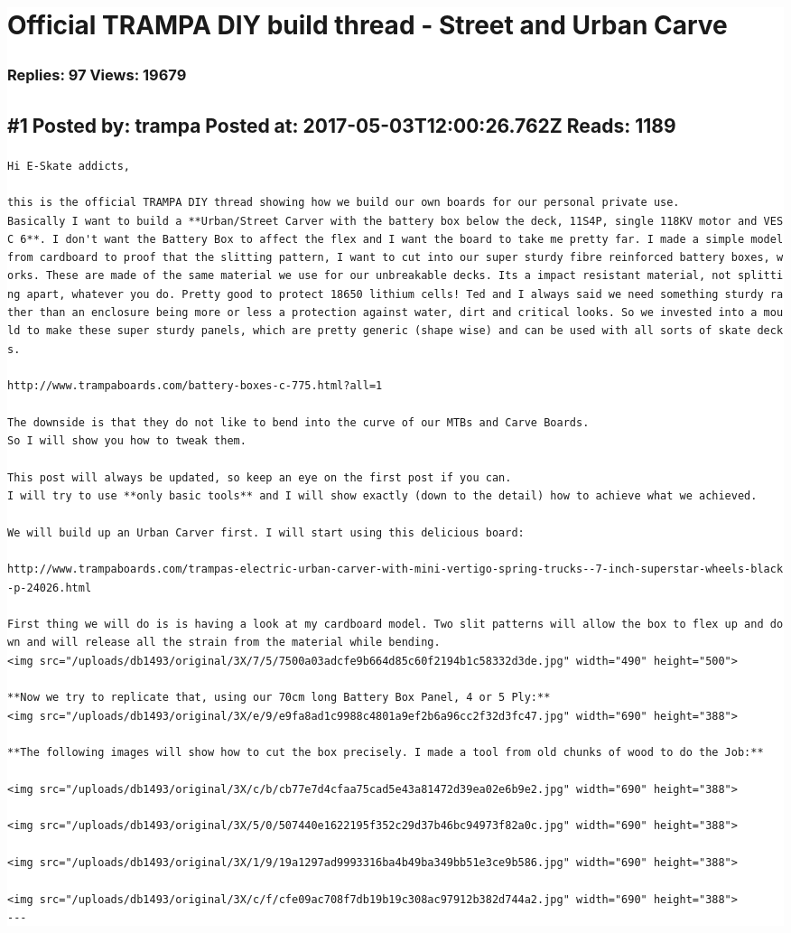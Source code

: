 # Official TRAMPA DIY build thread - Street and Urban Carve

### Replies: 97 Views: 19679

## \#1 Posted by: trampa Posted at: 2017-05-03T12:00:26.762Z Reads: 1189

```
Hi E-Skate addicts,

this is the official TRAMPA DIY thread showing how we build our own boards for our personal private use.
Basically I want to build a **Urban/Street Carver with the battery box below the deck, 11S4P, single 118KV motor and VESC 6**. I don't want the Battery Box to affect the flex and I want the board to take me pretty far. I made a simple model from cardboard to proof that the slitting pattern, I want to cut into our super sturdy fibre reinforced battery boxes, works. These are made of the same material we use for our unbreakable decks. Its a impact resistant material, not splitting apart, whatever you do. Pretty good to protect 18650 lithium cells! Ted and I always said we need something sturdy rather than an enclosure being more or less a protection against water, dirt and critical looks. So we invested into a mould to make these super sturdy panels, which are pretty generic (shape wise) and can be used with all sorts of skate decks. 

http://www.trampaboards.com/battery-boxes-c-775.html?all=1

The downside is that they do not like to bend into the curve of our MTBs and Carve Boards.
So I will show you how to tweak them. 

This post will always be updated, so keep an eye on the first post if you can.
I will try to use **only basic tools** and I will show exactly (down to the detail) how to achieve what we achieved.

We will build up an Urban Carver first. I will start using this delicious board:

http://www.trampaboards.com/trampas-electric-urban-carver-with-mini-vertigo-spring-trucks--7-inch-superstar-wheels-black-p-24026.html

First thing we will do is is having a look at my cardboard model. Two slit patterns will allow the box to flex up and down and will release all the strain from the material while bending. 
<img src="/uploads/db1493/original/3X/7/5/7500a03adcfe9b664d85c60f2194b1c58332d3de.jpg" width="490" height="500">

**Now we try to replicate that, using our 70cm long Battery Box Panel, 4 or 5 Ply:**
<img src="/uploads/db1493/original/3X/e/9/e9fa8ad1c9988c4801a9ef2b6a96cc2f32d3fc47.jpg" width="690" height="388">

**The following images will show how to cut the box precisely. I made a tool from old chunks of wood to do the Job:**

<img src="/uploads/db1493/original/3X/c/b/cb77e7d4cfaa75cad5e43a81472d39ea02e6b9e2.jpg" width="690" height="388">

<img src="/uploads/db1493/original/3X/5/0/507440e1622195f352c29d37b46bc94973f82a0c.jpg" width="690" height="388">

<img src="/uploads/db1493/original/3X/1/9/19a1297ad9993316ba4b49ba349bb51e3ce9b586.jpg" width="690" height="388">

<img src="/uploads/db1493/original/3X/c/f/cfe09ac708f7db19b19c308ac97912b382d744a2.jpg" width="690" height="388">
---
```